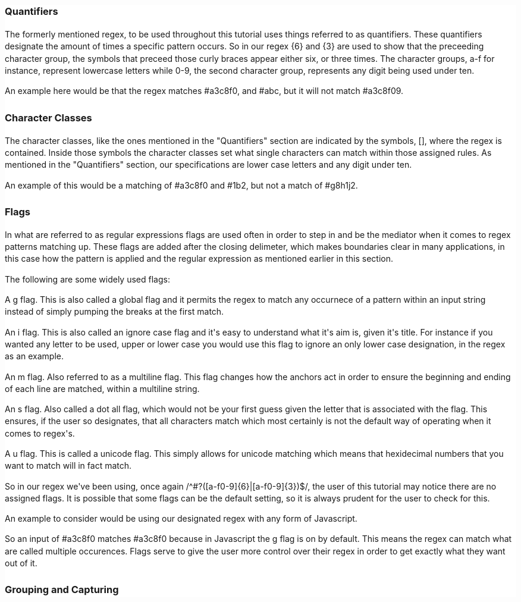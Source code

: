 ### Quantifiers

The formerly mentioned regex, to be used throughout this tutorial uses things referred to as quantifiers. These quantifiers designate the amount of times a specific pattern occurs. So in our regex {6} and {3} are used to show that the preceeding character group, the symbols that preceed those curly braces appear either six, or three times. The character groups, a-f for instance, represent lowercase letters while 0-9, the second character group, represents any digit being used under ten. 

An example here would be that the regex matches #a3c8f0, and #abc, but it will not match #a3c8f09.

### Character Classes

The character classes, like the ones mentioned in the "Quantifiers" section are indicated by the symbols, [], where the regex is contained. Inside those symbols the character classes set what single characters can match within those assigned rules. As mentioned in the "Quantifiers" section, our specifications are lower case letters and any digit under ten. 

An example of this would be a matching of #a3c8f0 and #1b2, but not a match of #g8h1j2.



### Flags

In what are referred to as regular expressions flags are used often in order to step in and be the mediator when it comes to regex patterns matching up. These flags are added after the closing delimeter, which makes boundaries clear in many applications, in this case how the pattern is applied and the regular expression as mentioned earlier in this section. 

The following are some widely used flags:

A g flag. This is also called a global flag and it permits the regex to match any occurnece of a pattern within an input string instead of simply pumping the breaks at the first match.

An i flag. This is also called an ignore case flag and it's easy to understand what it's aim is, given it's title. For instance if you wanted any letter to be used, upper or lower case you would use this flag to ignore an only lower case designation, in the regex as an example. 

An m flag. Also referred to as a multiline flag. This flag changes how the anchors act in order to ensure the beginning and ending of each line are matched, within a multiline string. 

An s flag. Also called a dot all flag, which would not be your first guess given the letter that is associated with the flag. This ensures, if the user so designates, that all characters match which most certainly is not the default way of operating when it comes to regex's.

A u flag. This is called a unicode flag. This simply allows for unicode matching which means that hexidecimal numbers that you want to match will in fact match.

So in our regex we've been using, once again /^#?([a-f0-9]{6}|[a-f0-9]{3})$/, the user of this tutorial may notice there are no assigned flags. It is possible that some flags can be the default setting, so it is always prudent for the user to check for this. 

An example to consider would be using our designated regex with any form of Javascript. 

So an input of #a3c8f0 matches #a3c8f0 because in Javascript the g flag is on by default. This means the regex can match what are called multiple occurences. Flags serve to give the user more control over their regex in order to get exactly what they want out of it. 

### Grouping and Capturing
